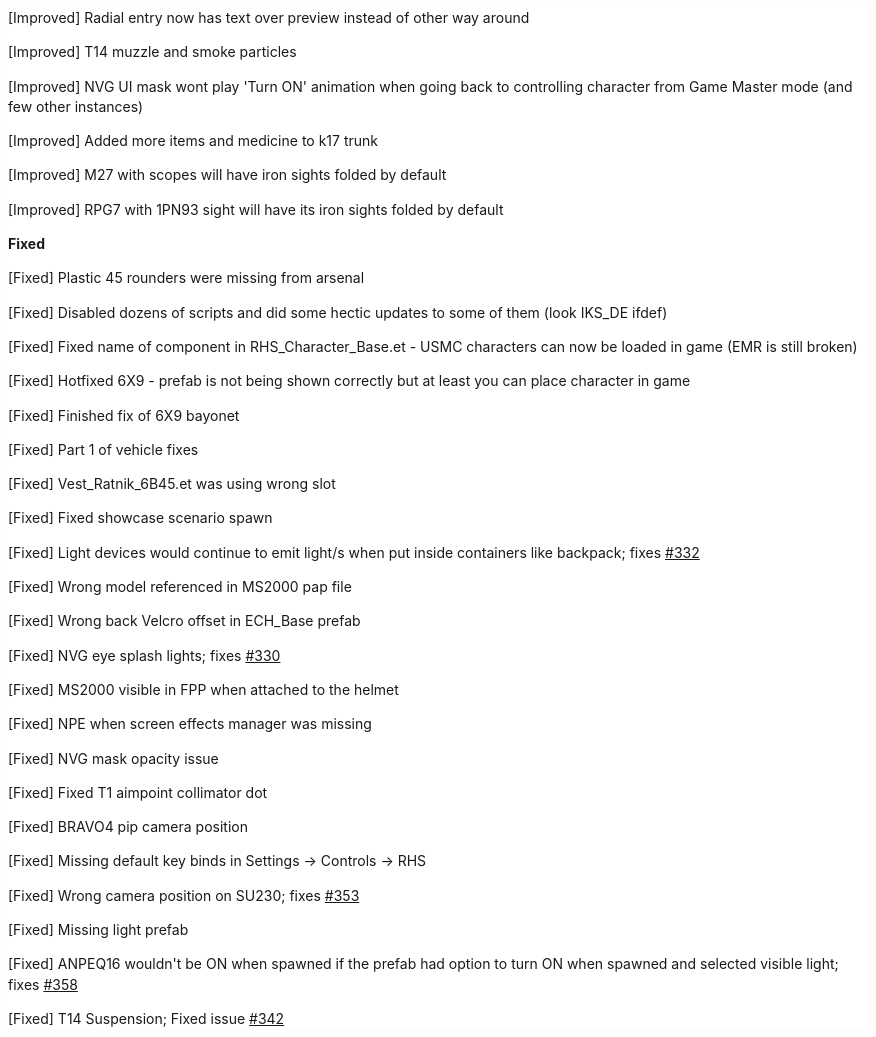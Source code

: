 \[Improved] Radial entry now has text over preview instead of other way around

\[Improved] T14 muzzle and smoke particles

\[Improved] NVG UI mask wont play 'Turn ON' animation when going back to controlling character from Game Master mode (and few other instances)

\[Improved] Added more items and medicine to k17 trunk

\[Improved] M27 with scopes will have iron sights folded by default

\[Improved] RPG7 with 1PN93 sight will have its iron sights folded by default

**Fixed**

\[Fixed] Plastic 45 rounders were missing from arsenal

\[Fixed] Disabled dozens of scripts and did some hectic updates to some of them (look IKS\_DE ifdef)

\[Fixed] Fixed name of component in RHS\_Character\_Base.et - USMC characters can now be loaded in game (EMR is still broken)

\[Fixed] Hotfixed 6X9 - prefab is not being shown correctly but at least you can place character in game

\[Fixed] Finished fix of 6X9 bayonet

\[Fixed] Part 1 of vehicle fixes

\[Fixed] Vest\_Ratnik\_6B45.et was using wrong slot

\[Fixed] Fixed showcase scenario spawn

\[Fixed] Light devices would continue to emit light/s when put inside containers like backpack; fixes [#332](https://github.com/RHSMODS/statusquo/issues/332)

\[Fixed] Wrong model referenced in MS2000 pap file

\[Fixed] Wrong back Velcro offset in ECH\_Base prefab

\[Fixed] NVG eye splash lights; fixes [#330](https://github.com/RHSMODS/statusquo/issues/330)

\[Fixed] MS2000 visible in FPP when attached to the helmet

\[Fixed] NPE when screen effects manager was missing

\[Fixed] NVG mask opacity issue

\[Fixed] Fixed T1 aimpoint collimator dot

\[Fixed] BRAVO4 pip camera position

\[Fixed] Missing default key binds in Settings -> Controls -> RHS

\[Fixed] Wrong camera position on SU230; fixes [#353](https://github.com/RHSMODS/statusquo/issues/353)

\[Fixed] Missing light prefab

\[Fixed] ANPEQ16 wouldn't be ON when spawned if the prefab had option to turn ON when spawned and selected visible light; fixes [#358](https://github.com/RHSMODS/statusquo/issues/358)

\[Fixed] T14 Suspension; Fixed issue [#342](https://github.com/RHSMODS/statusquo/issues/342)
